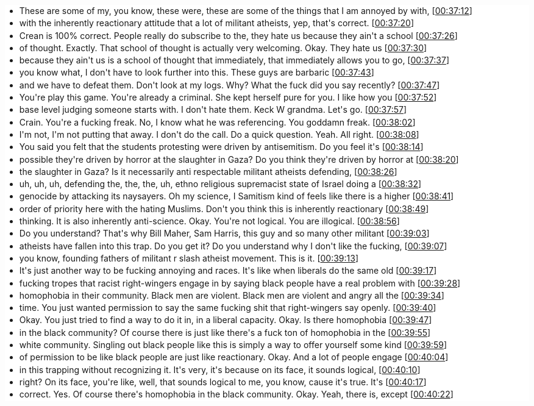 *  These are some of my, you know, these were, these are some of the things that I am annoyed by with, [[00:37:12](https://www.youtube.com/watch?v=YnbaV8HlJHQ&t=2232.9s)]
*  with the inherently reactionary attitude that a lot of militant atheists, yep, that's correct. [[00:37:20](https://www.youtube.com/watch?v=YnbaV8HlJHQ&t=2240.18s)]
*  Crean is 100% correct. People really do subscribe to the, they hate us because they ain't a school [[00:37:26](https://www.youtube.com/watch?v=YnbaV8HlJHQ&t=2246.98s)]
*  of thought. Exactly. That school of thought is actually very welcoming. Okay. They hate us [[00:37:30](https://www.youtube.com/watch?v=YnbaV8HlJHQ&t=2250.82s)]
*  because they ain't us is a school of thought that immediately, that immediately allows you to go, [[00:37:37](https://www.youtube.com/watch?v=YnbaV8HlJHQ&t=2257.7s)]
*  you know what, I don't have to look further into this. These guys are barbaric [[00:37:43](https://www.youtube.com/watch?v=YnbaV8HlJHQ&t=2263.3s)]
*  and we have to defeat them. Don't look at my logs. Why? What the fuck did you say recently? [[00:37:47](https://www.youtube.com/watch?v=YnbaV8HlJHQ&t=2267.06s)]
*  You're play this game. You're already a criminal. She kept herself pure for you. I like how you [[00:37:52](https://www.youtube.com/watch?v=YnbaV8HlJHQ&t=2272.3399999999997s)]
*  base level judging someone starts with. I don't hate them. Keck W grandma. Let's go. [[00:37:57](https://www.youtube.com/watch?v=YnbaV8HlJHQ&t=2277.86s)]
*  Crain. You're a fucking freak. No, I know what he was referencing. You goddamn freak. [[00:38:02](https://www.youtube.com/watch?v=YnbaV8HlJHQ&t=2282.98s)]
*  I'm not, I'm not putting that away. I don't do the call. Do a quick question. Yeah. All right. [[00:38:08](https://www.youtube.com/watch?v=YnbaV8HlJHQ&t=2288.66s)]
*  You said you felt that the students protesting were driven by antisemitism. Do you feel it's [[00:38:14](https://www.youtube.com/watch?v=YnbaV8HlJHQ&t=2294.1s)]
*  possible they're driven by horror at the slaughter in Gaza? Do you think they're driven by horror at [[00:38:20](https://www.youtube.com/watch?v=YnbaV8HlJHQ&t=2300.18s)]
*  the slaughter in Gaza? Is it necessarily anti respectable militant atheists defending, [[00:38:26](https://www.youtube.com/watch?v=YnbaV8HlJHQ&t=2306.98s)]
*  uh, uh, uh, defending the, the, the, uh, ethno religious supremacist state of Israel doing a [[00:38:32](https://www.youtube.com/watch?v=YnbaV8HlJHQ&t=2312.18s)]
*  genocide by attacking its naysayers. Oh my science, I Samitism kind of feels like there is a higher [[00:38:41](https://www.youtube.com/watch?v=YnbaV8HlJHQ&t=2321.14s)]
*  order of priority here with the hating Muslims. Don't you think this is inherently reactionary [[00:38:49](https://www.youtube.com/watch?v=YnbaV8HlJHQ&t=2329.94s)]
*  thinking. It is also inherently anti-science. Okay. You're not logical. You are illogical. [[00:38:56](https://www.youtube.com/watch?v=YnbaV8HlJHQ&t=2336.02s)]
*  Do you understand? That's why Bill Maher, Sam Harris, this guy and so many other militant [[00:39:03](https://www.youtube.com/watch?v=YnbaV8HlJHQ&t=2343.06s)]
*  atheists have fallen into this trap. Do you get it? Do you understand why I don't like the fucking, [[00:39:07](https://www.youtube.com/watch?v=YnbaV8HlJHQ&t=2347.46s)]
*  you know, founding fathers of militant r slash atheist movement. This is it. [[00:39:13](https://www.youtube.com/watch?v=YnbaV8HlJHQ&t=2353.3s)]
*  It's just another way to be fucking annoying and races. It's like when liberals do the same old [[00:39:17](https://www.youtube.com/watch?v=YnbaV8HlJHQ&t=2357.62s)]
*  fucking tropes that racist right-wingers engage in by saying black people have a real problem with [[00:39:28](https://www.youtube.com/watch?v=YnbaV8HlJHQ&t=2368.8199999999997s)]
*  homophobia in their community. Black men are violent. Black men are violent and angry all the [[00:39:34](https://www.youtube.com/watch?v=YnbaV8HlJHQ&t=2374.8199999999997s)]
*  time. You just wanted permission to say the same fucking shit that right-wingers say openly. [[00:39:40](https://www.youtube.com/watch?v=YnbaV8HlJHQ&t=2380.5s)]
*  Okay. You just tried to find a way to do it in, in a liberal capacity. Okay. Is there homophobia [[00:39:47](https://www.youtube.com/watch?v=YnbaV8HlJHQ&t=2387.7799999999997s)]
*  in the black community? Of course there is just like there's a fuck ton of homophobia in the [[00:39:55](https://www.youtube.com/watch?v=YnbaV8HlJHQ&t=2395.22s)]
*  white community. Singling out black people like this is simply a way to offer yourself some kind [[00:39:59](https://www.youtube.com/watch?v=YnbaV8HlJHQ&t=2399.62s)]
*  of permission to be like black people are just like reactionary. Okay. And a lot of people engage [[00:40:04](https://www.youtube.com/watch?v=YnbaV8HlJHQ&t=2404.98s)]
*  in this trapping without recognizing it. It's very, it's because on its face, it sounds logical, [[00:40:10](https://www.youtube.com/watch?v=YnbaV8HlJHQ&t=2410.66s)]
*  right? On its face, you're like, well, that sounds logical to me, you know, cause it's true. It's [[00:40:17](https://www.youtube.com/watch?v=YnbaV8HlJHQ&t=2417.14s)]
*  correct. Yes. Of course there's homophobia in the black community. Okay. Yeah, there is, except [[00:40:22](https://www.youtube.com/watch?v=YnbaV8HlJHQ&t=2422.9s)]